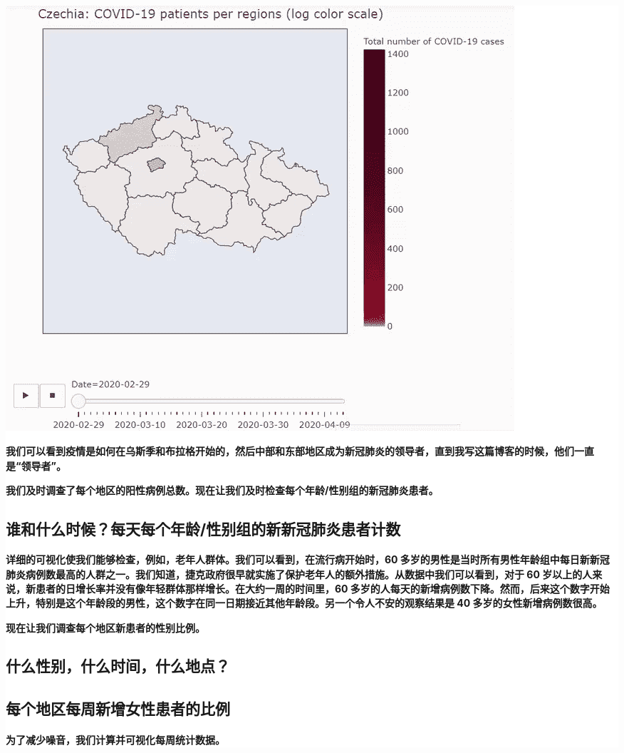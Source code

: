 **![](img/117f2bfd8d43ea69e144e80ac9984832.png)**

**我们可以看到疫情是如何在乌斯季和布拉格开始的，然后中部和东部地区成为新冠肺炎的领导者，直到我写这篇博客的时候，他们一直是“领导者”。**

**我们及时调查了每个地区的阳性病例总数。现在让我们及时检查每个年龄/性别组的新冠肺炎患者。**

## **谁和什么时候？每天每个年龄/性别组的新新冠肺炎患者计数**

**详细的可视化使我们能够检查，例如，老年人群体。我们可以看到，在流行病开始时，60 多岁的男性是当时所有男性年龄组中每日新新冠肺炎病例数最高的人群之一。我们知道，捷克政府很早就实施了保护老年人的额外措施。从数据中我们可以看到，对于 60 岁以上的人来说，新患者的日增长率并没有像年轻群体那样增长。在大约一周的时间里，60 多岁的人每天的新增病例数下降。然而，后来这个数字开始上升，特别是这个年龄段的男性，这个数字在同一日期接近其他年龄段。另一个令人不安的观察结果是 40 多岁的女性新增病例数很高。**

**现在让我们调查每个地区新患者的性别比例。**

## **什么性别，什么时间，什么地点？**

## **每个地区每周新增女性患者的比例**

**为了减少噪音，我们计算并可视化每周统计数据。**
